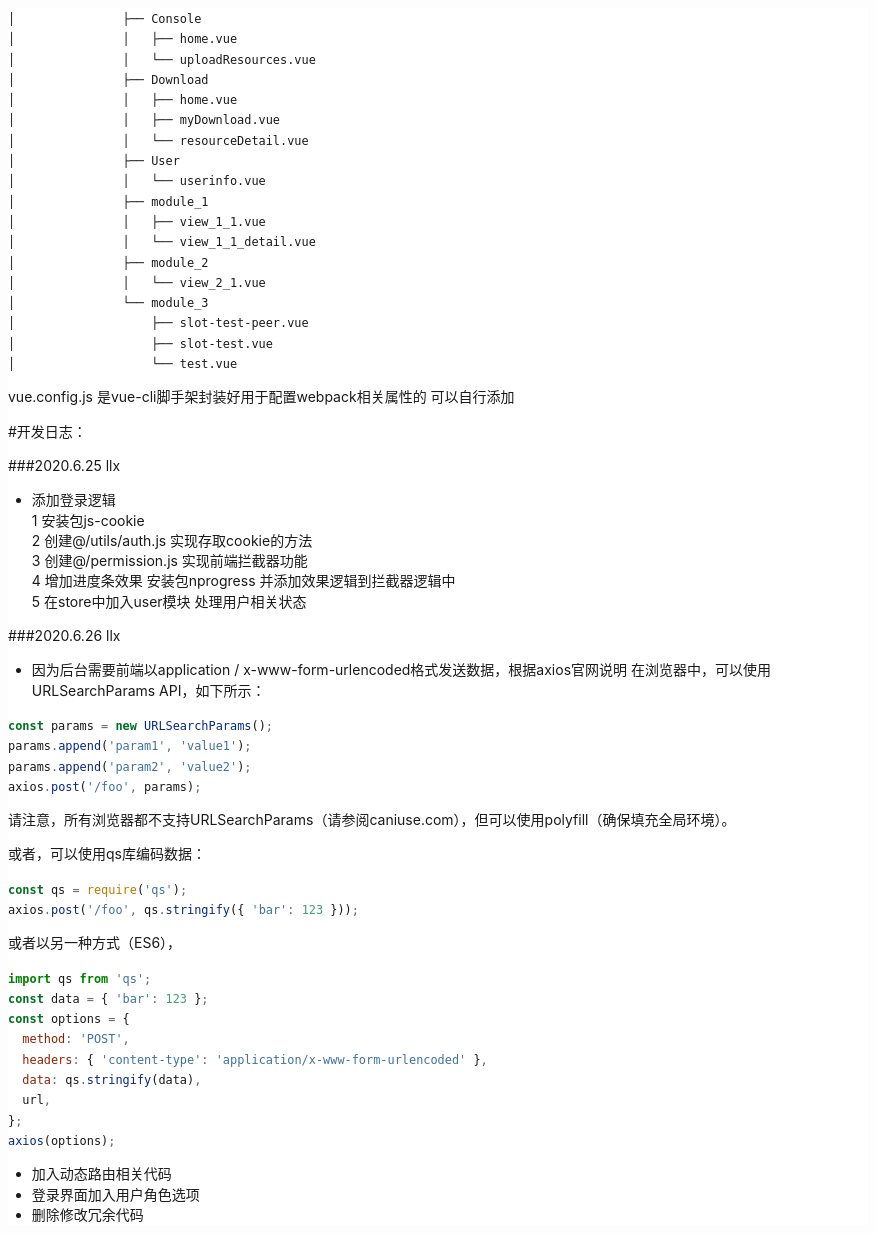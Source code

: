 ```
│               ├── Console
│               │   ├── home.vue
│               │   └── uploadResources.vue
│               ├── Download
│               │   ├── home.vue
│               │   ├── myDownload.vue
│               │   └── resourceDetail.vue
│               ├── User
│               │   └── userinfo.vue
│               ├── module_1
│               │   ├── view_1_1.vue
│               │   └── view_1_1_detail.vue
│               ├── module_2
│               │   └── view_2_1.vue
│               └── module_3
│                   ├── slot-test-peer.vue
│                   ├── slot-test.vue
│                   └── test.vue
```

vue.config.js
是vue-cli脚手架封装好用于配置webpack相关属性的 可以自行添加

#开发日志：

###2020.6.25 llx
* 添加登录逻辑 
<br> 1 安装包js-cookie
<br> 2 创建@/utils/auth.js 实现存取cookie的方法
<br> 3 创建@/permission.js 实现前端拦截器功能
<br> 4 增加进度条效果 安装包nprogress 并添加效果逻辑到拦截器逻辑中
<br> 5 在store中加入user模块 处理用户相关状态


###2020.6.26 llx
* 因为后台需要前端以application / x-www-form-urlencoded格式发送数据，根据axios官网说明
在浏览器中，可以使用URLSearchParams API，如下所示：
```javascript
const params = new URLSearchParams();
params.append('param1', 'value1');
params.append('param2', 'value2');
axios.post('/foo', params);
```
请注意，所有浏览器都不支持URLSearchParams（请参阅caniuse.com），但可以使用polyfill（确保填充全局环境）。

或者，可以使用qs库编码数据：
```javascript
const qs = require('qs');
axios.post('/foo', qs.stringify({ 'bar': 123 }));
```
或者以另一种方式（ES6），
```javascript
import qs from 'qs';
const data = { 'bar': 123 };
const options = {
  method: 'POST',
  headers: { 'content-type': 'application/x-www-form-urlencoded' },
  data: qs.stringify(data),
  url,
};
axios(options);
```
* 加入动态路由相关代码
* 登录界面加入用户角色选项
* 删除修改冗余代码
